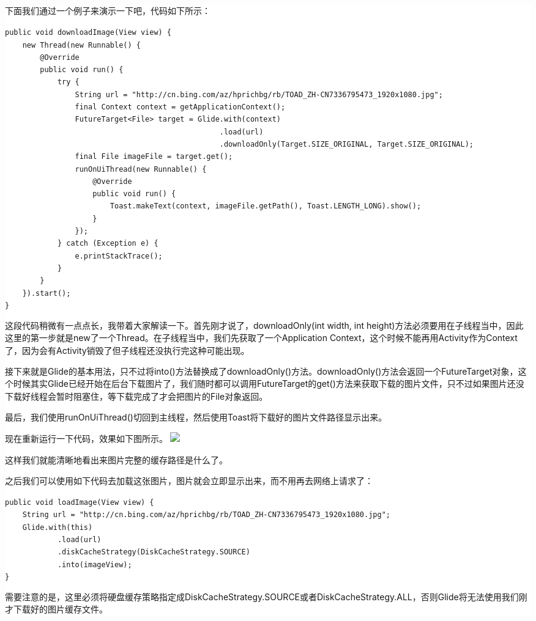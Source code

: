 下面我们通过一个例子来演示一下吧，代码如下所示：

```
public void downloadImage(View view) {
    new Thread(new Runnable() {
        @Override
        public void run() {
            try {
                String url = "http://cn.bing.com/az/hprichbg/rb/TOAD_ZH-CN7336795473_1920x1080.jpg";
                final Context context = getApplicationContext();
                FutureTarget<File> target = Glide.with(context)
                                                 .load(url)
                                                 .downloadOnly(Target.SIZE_ORIGINAL, Target.SIZE_ORIGINAL);
                final File imageFile = target.get();
                runOnUiThread(new Runnable() {
                    @Override
                    public void run() {
                        Toast.makeText(context, imageFile.getPath(), Toast.LENGTH_LONG).show();
                    }
                });
            } catch (Exception e) {
                e.printStackTrace();
            }
        }
    }).start();
}
```

这段代码稍微有一点点长，我带着大家解读一下。首先刚才说了，downloadOnly(int width, int height)方法必须要用在子线程当中，因此这里的第一步就是new了一个Thread。在子线程当中，我们先获取了一个Application Context，这个时候不能再用Activity作为Context了，因为会有Activity销毁了但子线程还没执行完这种可能出现。

接下来就是Glide的基本用法，只不过将into()方法替换成了downloadOnly()方法。downloadOnly()方法会返回一个FutureTarget对象，这个时候其实Glide已经开始在后台下载图片了，我们随时都可以调用FutureTarget的get()方法来获取下载的图片文件，只不过如果图片还没下载好线程会暂时阻塞住，等下载完成了才会把图片的File对象返回。

最后，我们使用runOnUiThread()切回到主线程，然后使用Toast将下载好的图片文件路径显示出来。

现在重新运行一下代码，效果如下图所示。
![](https://img-blog.csdn.net/20170616223448840)

这样我们就能清晰地看出来图片完整的缓存路径是什么了。

之后我们可以使用如下代码去加载这张图片，图片就会立即显示出来，而不用再去网络上请求了：
```
public void loadImage(View view) {
    String url = "http://cn.bing.com/az/hprichbg/rb/TOAD_ZH-CN7336795473_1920x1080.jpg";
    Glide.with(this)
            .load(url)
            .diskCacheStrategy(DiskCacheStrategy.SOURCE)
            .into(imageView);
}
```
需要注意的是，这里必须将硬盘缓存策略指定成DiskCacheStrategy.SOURCE或者DiskCacheStrategy.ALL，否则Glide将无法使用我们刚才下载好的图片缓存文件。
